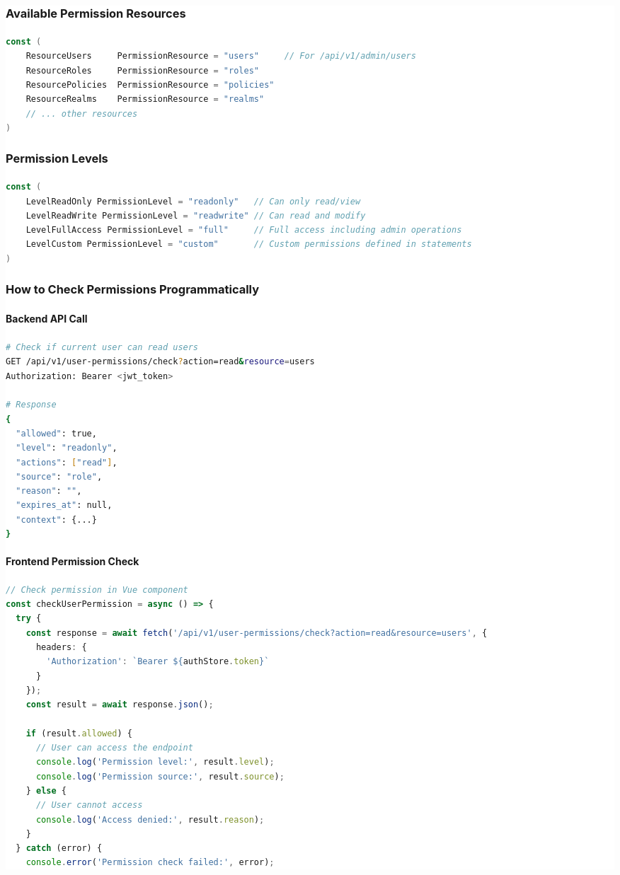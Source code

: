 ### **Available Permission Resources**

```go
const (
    ResourceUsers     PermissionResource = "users"     // For /api/v1/admin/users
    ResourceRoles     PermissionResource = "roles"
    ResourcePolicies  PermissionResource = "policies"
    ResourceRealms    PermissionResource = "realms"
    // ... other resources
)
```

### **Permission Levels**

```go
const (
    LevelReadOnly PermissionLevel = "readonly"   // Can only read/view
    LevelReadWrite PermissionLevel = "readwrite" // Can read and modify
    LevelFullAccess PermissionLevel = "full"     // Full access including admin operations
    LevelCustom PermissionLevel = "custom"       // Custom permissions defined in statements
)
```

### **How to Check Permissions Programmatically**

#### **Backend API Call**
```bash
# Check if current user can read users
GET /api/v1/user-permissions/check?action=read&resource=users
Authorization: Bearer <jwt_token>

# Response
{
  "allowed": true,
  "level": "readonly",
  "actions": ["read"],
  "source": "role",
  "reason": "",
  "expires_at": null,
  "context": {...}
}
```

#### **Frontend Permission Check**
```typescript
// Check permission in Vue component
const checkUserPermission = async () => {
  try {
    const response = await fetch('/api/v1/user-permissions/check?action=read&resource=users', {
      headers: {
        'Authorization': `Bearer ${authStore.token}`
      }
    });
    const result = await response.json();
    
    if (result.allowed) {
      // User can access the endpoint
      console.log('Permission level:', result.level);
      console.log('Permission source:', result.source);
    } else {
      // User cannot access
      console.log('Access denied:', result.reason);
    }
  } catch (error) {
    console.error('Permission check failed:', error);
```